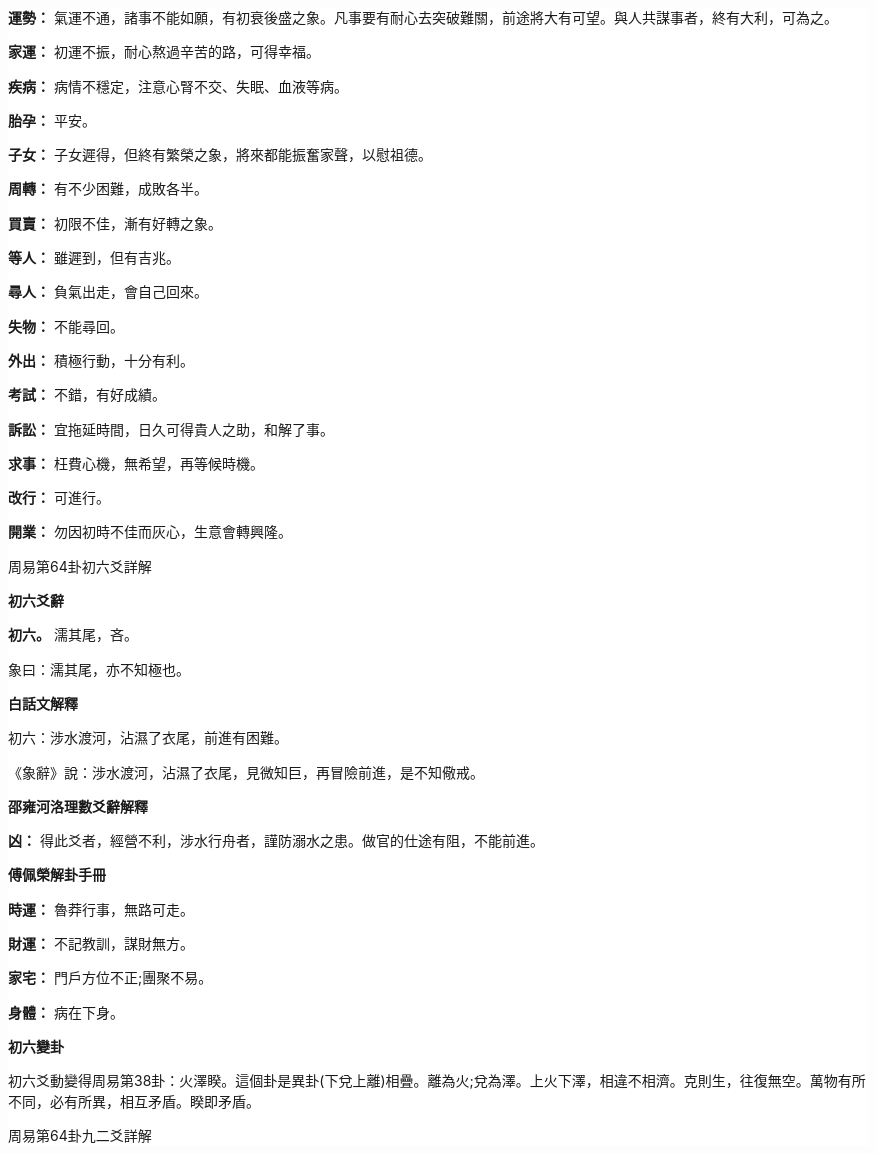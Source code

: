 **運勢：** 氣運不通，諸事不能如願，有初衰後盛之象。凡事要有耐心去突破難關，前途將大有可望。與人共謀事者，終有大利，可為之。

**家運：** 初運不振，耐心熬過辛苦的路，可得幸福。

**疾病：** 病情不穩定，注意心腎不交、失眠、血液等病。

**胎孕：** 平安。

**子女：** 子女遲得，但終有繁榮之象，將來都能振奮家聲，以慰祖德。

**周轉：** 有不少困難，成敗各半。

**買賣：** 初限不佳，漸有好轉之象。

**等人：** 雖遲到，但有吉兆。

**尋人：** 負氣出走，會自己回來。

**失物：** 不能尋回。

**外出：** 積極行動，十分有利。

**考試：** 不錯，有好成績。

**訴訟：** 宜拖延時間，日久可得貴人之助，和解了事。

**求事：** 枉費心機，無希望，再等候時機。

**改行：** 可進行。

**開業：** 勿因初時不佳而灰心，生意會轉興隆。

周易第64卦初六爻詳解

**初六爻辭** 

**初六。** 濡其尾，吝。

象曰：濡其尾，亦不知極也。

**白話文解釋** 

初六：涉水渡河，沾濕了衣尾，前進有困難。

《象辭》說：涉水渡河，沾濕了衣尾，見微知巨，再冒險前進，是不知儆戒。

**邵雍河洛理數爻辭解釋** 

**凶：** 得此爻者，經營不利，涉水行舟者，謹防溺水之患。做官的仕途有阻，不能前進。

**傅佩榮解卦手冊** 

**時運：** 魯莽行事，無路可走。

**財運：** 不記教訓，謀財無方。

**家宅：** 門戶方位不正;團聚不易。

**身體：** 病在下身。

**初六變卦** 

初六爻動變得周易第38卦：火澤睽。這個卦是異卦(下兌上離)相疊。離為火;兌為澤。上火下澤，相違不相濟。克則生，往復無空。萬物有所不同，必有所異，相互矛盾。睽即矛盾。

周易第64卦九二爻詳解
